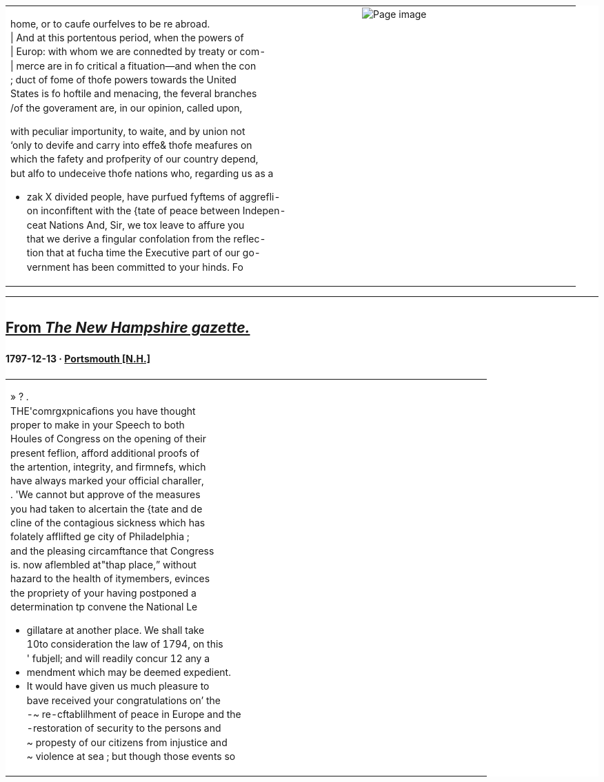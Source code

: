 <table style="width: 100%;"><tr><td style="width: 50%">

  
  
home, or to caufe ourfelves to be re abroad.  
| And at this portentous period, when the powers of  
| Europ: with whom we are connedted by treaty or com-  
| merce are in fo critical a fituation—and when the con  
; duct of fome of thofe powers towards the United  
States is fo hoftile and menacing, the feveral branches  
/of the goverament are, in our opinion, called upon,  
  
with peculiar importunity, to waite, and by union not  
‘only to devife and carry into effe&amp; thofe meafures on  
which the fafety and profperity of our country depend,  
but alfo to undeceive thofe nations who, regarding us as a  
+ zak X divided people, have purfued fyftems of aggrefli-  
on inconfiftent with the {tate of peace between Indepen-  
ceat Nations And, Sir, we tox leave to affure you  
that we derive a fingular confolation from the reflec-  
tion that at fucha time the Executive part of our go-  
vernment has been committed to your hinds. Fo
</td><td style="width: 50%; max-height: 75%; margin: auto; display: block;">
<img alt="Page image" src="https://iiif.archive.org/image/iiif/2/sim_time-piece_1797-12-01_2_34%2Fsim_time-piece_1797-12-01_2_34_jp2.zip%2Fsim_time-piece_1797-12-01_2_34_jp2%2Fsim_time-piece_1797-12-01_2_34_0002.jp2/pct:61.516452074391985,8.647032772364925,25.17882689556509,12.267493356953056/600,/0/default.jpg"/>
</td>
</tr></table>

---

## [From _The New Hampshire gazette._](https://www.loc.gov/resource/sn83025588/1797-12-13/ed-1/?sp=1)

#### 1797-12-13 &middot; [Portsmouth [N.H.]](http://dbpedia.org/resource/Portsmouth%2C_New_Hampshire)

<table style="width: 100%;"><tr><td style="width: 50%">

  
» ? .  
THE&#x27;comrgxpnicaﬁons you have thought  
proper to make in your Speech to both  
Houles of Congress on the opening of their  
present feflion, afford additional proofs of  
the artention, integrity, and firmnefs, which  
have always marked your official charaller,  
. &#x27;We cannot but approve of the measures  
you had taken to alcertain the {tate and de­  
cline of the contagious sickness which has  
folately afflifted ge city of Philadelphia ;  
and the pleasing circamftance that Congress  
is. now aflembled at&quot;thap place,” without  
hazard to the health of itymembers, evinces  
the propriety of your having postponed a  
determination tp convene the National Le­  
- gillatare at another place. We shall take  
10to consideration the law of 1794, on this  
&#x27; fubjell; and will readily concur 12 any a­  
- mendment which may be deemed expedient.  
- It would have given us much pleasure to  
bave received your congratulations on’ the  
-~ re-cftablilhment of peace in Europe and the  
-restoration of security to the persons and  
~ propesty of our citizens from injustice and  
~ violence at sea ; but though those events so  
